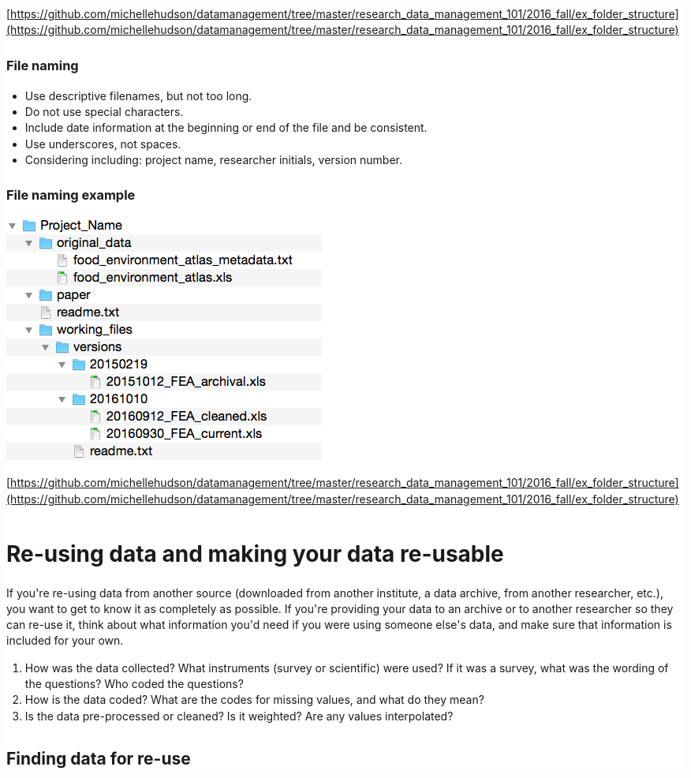 [https://github.com/michellehudson/datamanagement/tree/master/research_data_management_101/2016_fall/ex_folder_structure](https://github.com/michellehudson/datamanagement/tree/master/research_data_management_101/2016_fall/ex_folder_structure)

### File naming

* Use descriptive filenames, but not too long. 
* Do not use special characters. 
* Include date information at the beginning or end of the file and be consistent. 
* Use underscores, not spaces. 
* Considering including: project name, researcher initials, version number.

### File naming example

![Example folder structure](https://raw.githubusercontent.com/michellehudson/datamanagement/master/research_data_management_101/2016_fall/images/folder_structure.png "example folder structure")

[https://github.com/michellehudson/datamanagement/tree/master/research_data_management_101/2016_fall/ex_folder_structure](https://github.com/michellehudson/datamanagement/tree/master/research_data_management_101/2016_fall/ex_folder_structure)



# Re-using data and making your data re-usable

If you're re-using data from another source (downloaded from another institute, a data archive, from another researcher, etc.), you want to get to know it as completely as possible. If you're providing your data to an archive or to another researcher so they can re-use it, think about what information you'd need if you were using someone else's data, and make sure that information is included for your own.

1. How was the data collected? What instruments (survey or scientific) were used? If it was a survey, what was the wording of the questions? Who coded the questions?
2. How is the data coded? What are the codes for missing values, and what do they mean?
3. Is the data pre-processed or cleaned? Is it weighted? Are any values interpolated? 

## Finding data for re-use
